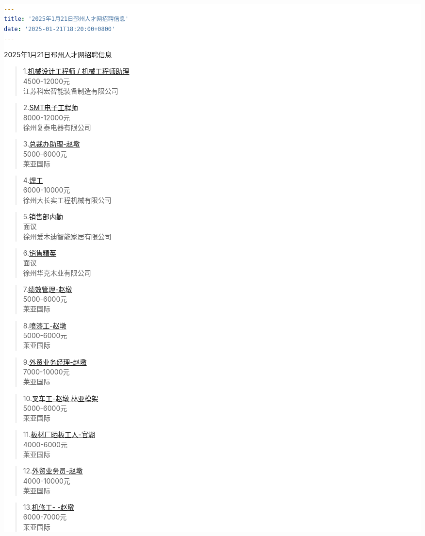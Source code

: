 ```yaml
---
title: '2025年1月21日邳州人才网招聘信息'
date: '2025-01-21T18:20:00+0800'
---
```

2025年1月21日邳州人才网招聘信息

>1.[机械设计工程师 / 机械工程师助理](https://www.pzhr.com/job/18588.html)<br>
>4500-12000元<br>
>江苏科宏智能装备制造有限公司

>2.[SMT电子工程师](https://www.pzhr.com/job/18472.html)<br>
>8000-12000元<br>
>徐州复泰电器有限公司

>3.[总裁办助理-赵墩](https://www.pzhr.com/job/18594.html)<br>
>5000-6000元<br>
>莱亚国际

>4.[焊工](https://www.pzhr.com/job/18258.html)<br>
>6000-10000元<br>
>徐州大长实工程机械有限公司

>5.[销售部内勤](https://www.pzhr.com/job/12605.html)<br>
>面议<br>
>徐州爱木迪智能家居有限公司

>6.[销售精英](https://www.pzhr.com/job/12315.html)<br>
>面议<br>
>徐州华克木业有限公司

>7.[绩效管理-赵墩](https://www.pzhr.com/job/18595.html)<br>
>5000-6000元<br>
>莱亚国际

>8.[喷漆工-赵墩](https://www.pzhr.com/job/18589.html)<br>
>5000-6000元<br>
>莱亚国际

>9.[外贸业务经理-赵墩](https://www.pzhr.com/job/18547.html)<br>
>7000-10000元<br>
>莱亚国际

>10.[叉车工-赵墩  林亚模架](https://www.pzhr.com/job/18435.html)<br>
>5000-6000元<br>
>莱亚国际

>11.[板材厂晒板工人-官湖](https://www.pzhr.com/job/18389.html)<br>
>4000-6000元<br>
>莱亚国际

>12.[外贸业务员-赵墩](https://www.pzhr.com/job/18264.html)<br>
>4000-10000元<br>
>莱亚国际

>13.[机修工- -赵墩](https://www.pzhr.com/job/18152.html)<br>
>6000-7000元<br>
>莱亚国际
